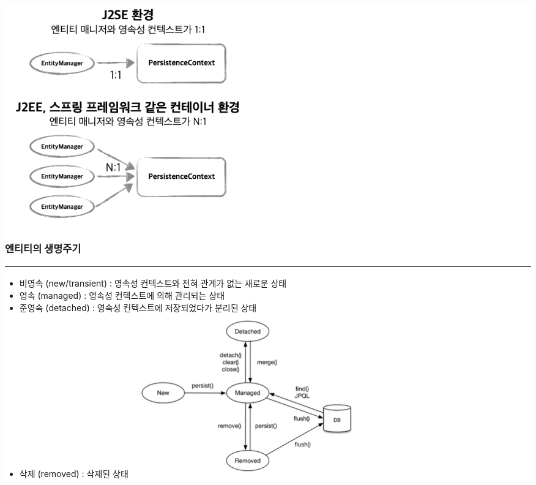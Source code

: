   <img src="./../../../images/2022-04-17-23-17-44.png" width="400px">

### 엔티티의 생명주기<hr>

* 비영속 (new/transient) : 영속성 컨텍스트와 전혀 관계가 없는 새로운 상태
* 영속 (managed) : 영속성 컨텍스트에 의해 관리되는 상태
* 준영속 (detached) : 영속성 컨텍스트에 저장되었다가 분리된 상태
* 삭제 (removed) : 삭제된 상태
    <img src="./../../../images/2022-04-17-23-29-09.png" width="400px">
